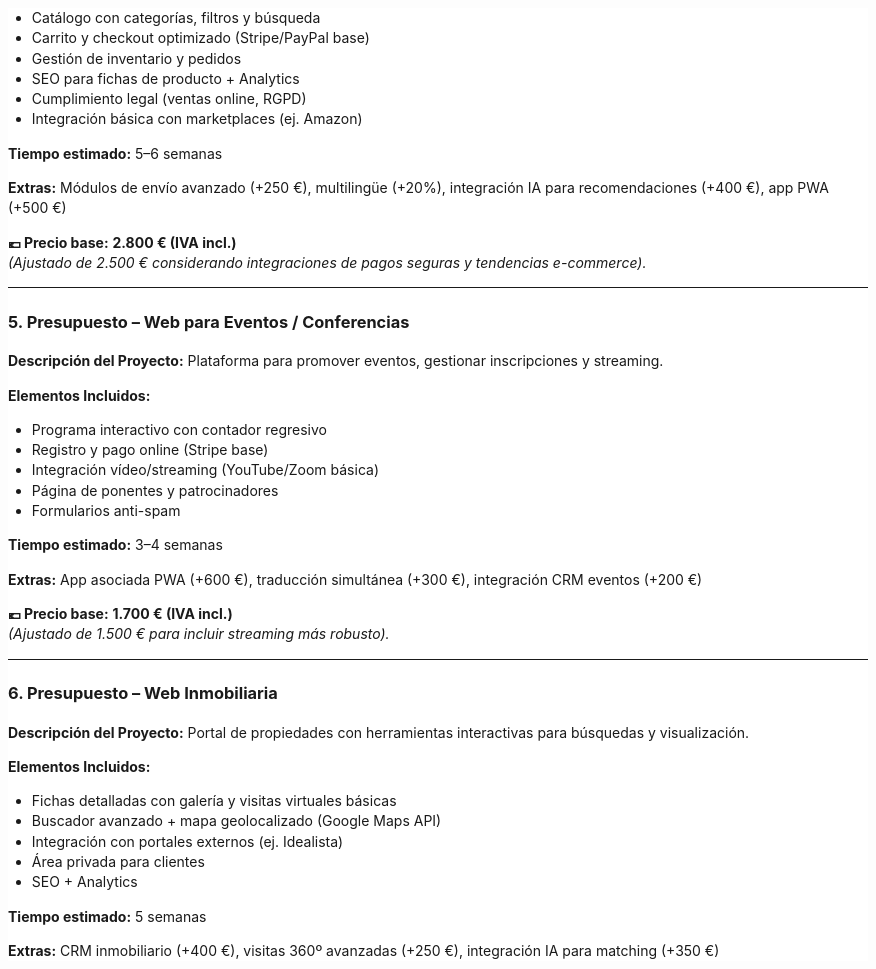 - Catálogo con categorías, filtros y búsqueda
- Carrito y checkout optimizado (Stripe/PayPal base)
- Gestión de inventario y pedidos
- SEO para fichas de producto + Analytics
- Cumplimiento legal (ventas online, RGPD)
- Integración básica con marketplaces (ej. Amazon)

**Tiempo estimado:** 5–6 semanas

**Extras:** Módulos de envío avanzado (+250 €), multilingüe (+20%), integración IA para recomendaciones (+400 €), app PWA (+500 €)

**💶 Precio base:** **2.800 € (IVA incl.)**  
_(Ajustado de 2.500 € considerando integraciones de pagos seguras y tendencias e-commerce)._

---

### 5. Presupuesto – Web para Eventos / Conferencias

**Descripción del Proyecto:** Plataforma para promover eventos, gestionar inscripciones y streaming.

**Elementos Incluidos:**

- Programa interactivo con contador regresivo
- Registro y pago online (Stripe base)
- Integración vídeo/streaming (YouTube/Zoom básica)
- Página de ponentes y patrocinadores
- Formularios anti-spam

**Tiempo estimado:** 3–4 semanas

**Extras:** App asociada PWA (+600 €), traducción simultánea (+300 €), integración CRM eventos (+200 €)

**💶 Precio base:** **1.700 € (IVA incl.)**  
_(Ajustado de 1.500 € para incluir streaming más robusto)._

---

### 6. Presupuesto – Web Inmobiliaria

**Descripción del Proyecto:** Portal de propiedades con herramientas interactivas para búsquedas y visualización.

**Elementos Incluidos:**

- Fichas detalladas con galería y visitas virtuales básicas
- Buscador avanzado + mapa geolocalizado (Google Maps API)
- Integración con portales externos (ej. Idealista)
- Área privada para clientes
- SEO + Analytics

**Tiempo estimado:** 5 semanas

**Extras:** CRM inmobiliario (+400 €), visitas 360º avanzadas (+250 €), integración IA para matching (+350 €)
